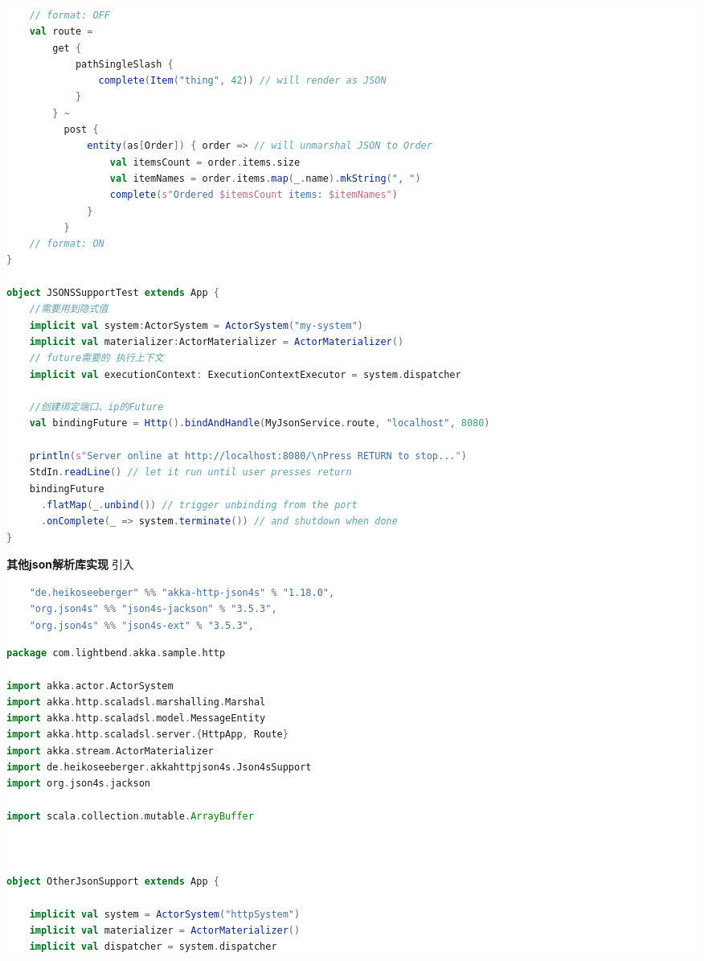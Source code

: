 ```scala
	// format: OFF
	val route =
		get {
			pathSingleSlash {
				complete(Item("thing", 42)) // will render as JSON
			}
		} ~
		  post {
			  entity(as[Order]) { order => // will unmarshal JSON to Order
				  val itemsCount = order.items.size
				  val itemNames = order.items.map(_.name).mkString(", ")
				  complete(s"Ordered $itemsCount items: $itemNames")
			  }
		  }
	// format: ON
}

object JSONSSupportTest extends App {
	//需要用到隐式值
	implicit val system:ActorSystem = ActorSystem("my-system")
	implicit val materializer:ActorMaterializer = ActorMaterializer()
	// future需要的 执行上下文
	implicit val executionContext: ExecutionContextExecutor = system.dispatcher

	//创建绑定端口、ip的Future
	val bindingFuture = Http().bindAndHandle(MyJsonService.route, "localhost", 8080)

	println(s"Server online at http://localhost:8080/\nPress RETURN to stop...")
	StdIn.readLine() // let it run until user presses return
	bindingFuture
	  .flatMap(_.unbind()) // trigger unbinding from the port
	  .onComplete(_ => system.terminate()) // and shutdown when done
}

```

**其他json解析库实现**
引入
```scala
	"de.heikoseeberger" %% "akka-http-json4s" % "1.18.0",
	"org.json4s" %% "json4s-jackson" % "3.5.3",
	"org.json4s" %% "json4s-ext" % "3.5.3",
```

```scala
package com.lightbend.akka.sample.http

import akka.actor.ActorSystem
import akka.http.scaladsl.marshalling.Marshal
import akka.http.scaladsl.model.MessageEntity
import akka.http.scaladsl.server.{HttpApp, Route}
import akka.stream.ActorMaterializer
import de.heikoseeberger.akkahttpjson4s.Json4sSupport
import org.json4s.jackson

import scala.collection.mutable.ArrayBuffer



object OtherJsonSupport extends App {

	implicit val system = ActorSystem("httpSystem")
	implicit val materializer = ActorMaterializer()
	implicit val dispatcher = system.dispatcher
```